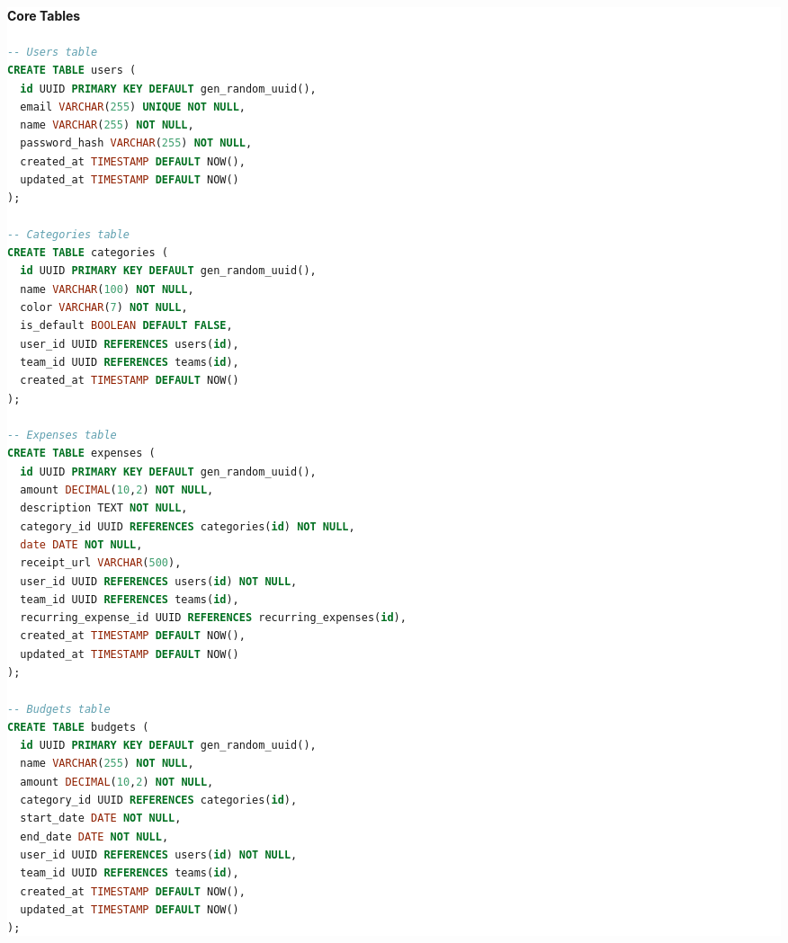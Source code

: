 #### Core Tables

```sql
-- Users table
CREATE TABLE users (
  id UUID PRIMARY KEY DEFAULT gen_random_uuid(),
  email VARCHAR(255) UNIQUE NOT NULL,
  name VARCHAR(255) NOT NULL,
  password_hash VARCHAR(255) NOT NULL,
  created_at TIMESTAMP DEFAULT NOW(),
  updated_at TIMESTAMP DEFAULT NOW()
);

-- Categories table
CREATE TABLE categories (
  id UUID PRIMARY KEY DEFAULT gen_random_uuid(),
  name VARCHAR(100) NOT NULL,
  color VARCHAR(7) NOT NULL,
  is_default BOOLEAN DEFAULT FALSE,
  user_id UUID REFERENCES users(id),
  team_id UUID REFERENCES teams(id),
  created_at TIMESTAMP DEFAULT NOW()
);

-- Expenses table
CREATE TABLE expenses (
  id UUID PRIMARY KEY DEFAULT gen_random_uuid(),
  amount DECIMAL(10,2) NOT NULL,
  description TEXT NOT NULL,
  category_id UUID REFERENCES categories(id) NOT NULL,
  date DATE NOT NULL,
  receipt_url VARCHAR(500),
  user_id UUID REFERENCES users(id) NOT NULL,
  team_id UUID REFERENCES teams(id),
  recurring_expense_id UUID REFERENCES recurring_expenses(id),
  created_at TIMESTAMP DEFAULT NOW(),
  updated_at TIMESTAMP DEFAULT NOW()
);

-- Budgets table
CREATE TABLE budgets (
  id UUID PRIMARY KEY DEFAULT gen_random_uuid(),
  name VARCHAR(255) NOT NULL,
  amount DECIMAL(10,2) NOT NULL,
  category_id UUID REFERENCES categories(id),
  start_date DATE NOT NULL,
  end_date DATE NOT NULL,
  user_id UUID REFERENCES users(id) NOT NULL,
  team_id UUID REFERENCES teams(id),
  created_at TIMESTAMP DEFAULT NOW(),
  updated_at TIMESTAMP DEFAULT NOW()
);
```
